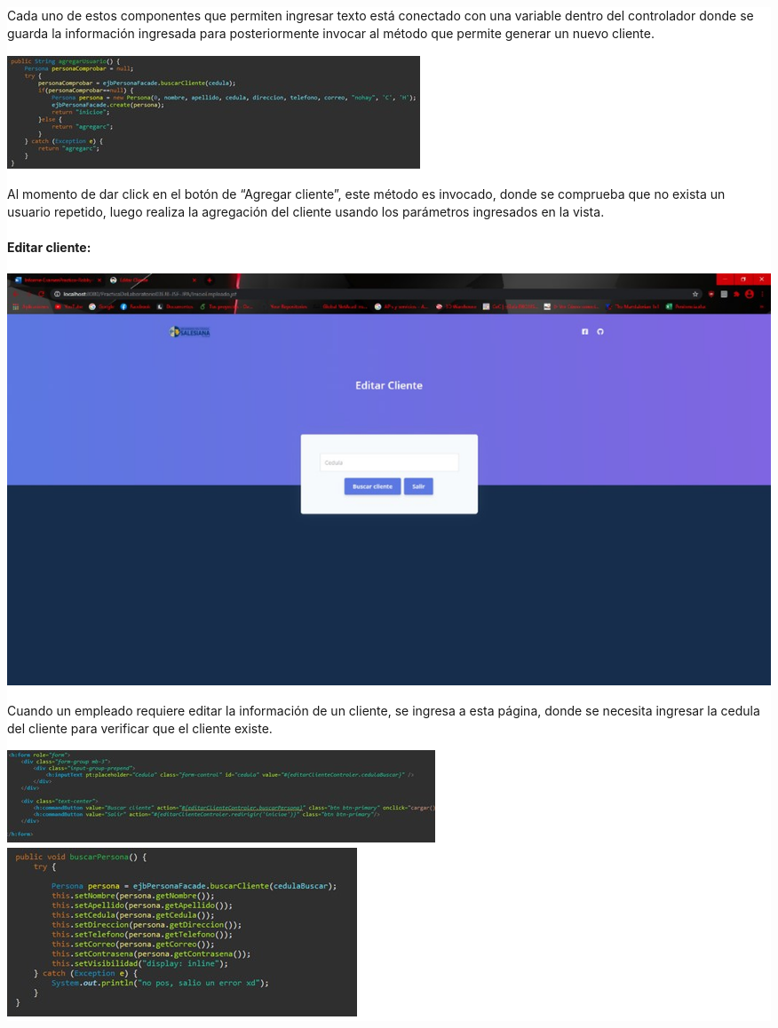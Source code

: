   Cada uno de estos componentes que permiten ingresar texto está conectado con una variable dentro del controlador donde se guarda la información ingresada para posteriormente invocar al método que permite generar un nuevo cliente.
  
![1](/ImagenesReadme/13.jpg?raw=true "Title")

  Al momento de dar click en el botón de “Agregar cliente”, este método es invocado, donde se comprueba que no exista un usuario repetido, luego realiza la agregación del cliente usando los parámetros ingresados en la vista.

#### Editar cliente:

![1](/ImagenesReadme/14.jpg?raw=true "Title")

  Cuando un empleado requiere editar la información de un cliente, se ingresa a esta página, donde se necesita ingresar la cedula del cliente para verificar que el cliente existe.
  
![1](/ImagenesReadme/15.jpg?raw=true "Title")
![1](/ImagenesReadme/16.jpg?raw=true "Title")